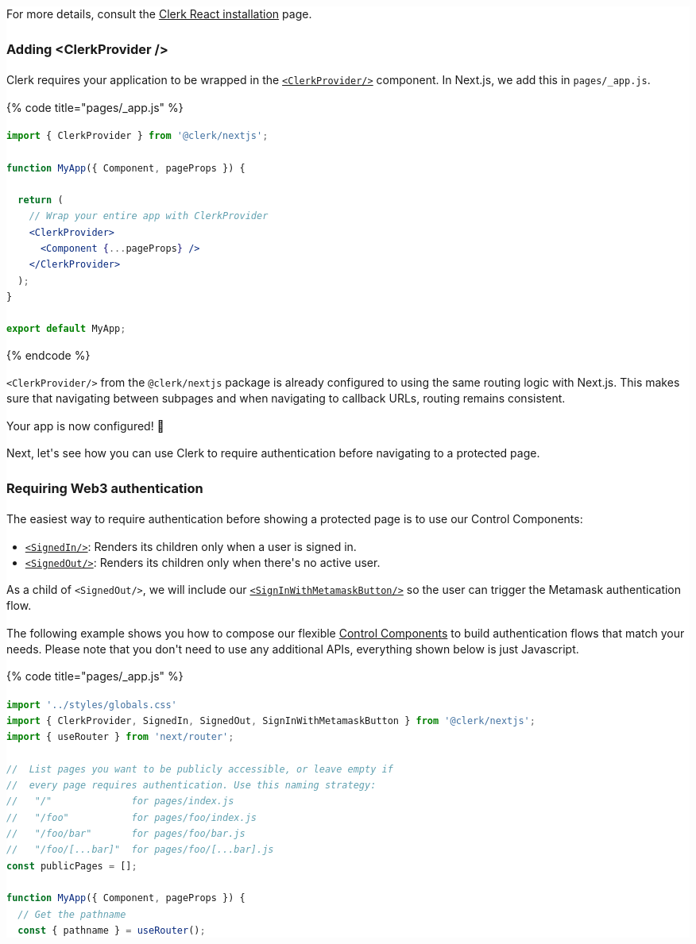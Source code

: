 For more details, consult the [Clerk React installation](../reference/clerk-react/installation.md) page.

### Adding \<ClerkProvider />

Clerk requires your application to be wrapped in the [`<ClerkProvider/>`](../reference/clerk-react/clerkprovider.md) component. In Next.js, we add this in `pages/_app.js`.&#x20;

{% code title="pages/_app.js" %}
```jsx
import { ClerkProvider } from '@clerk/nextjs';

function MyApp({ Component, pageProps }) {

  return (
    // Wrap your entire app with ClerkProvider
    <ClerkProvider>
      <Component {...pageProps} />
    </ClerkProvider>
  );
}

export default MyApp;
```
{% endcode %}

`<ClerkProvider/>` from the `@clerk/nextjs` package is already configured to using the same routing logic with Next.js.  This makes sure that navigating between subpages and when navigating to callback URLs, routing remains consistent.

Your app is now configured! 🎉  &#x20;

Next, let's see how you can use Clerk to require authentication before navigating to a protected page.

### Requiring Web3 authentication

The easiest way to require authentication before showing a protected page is to use our Control Components:       &#x20;

* [`<SignedIn/>`](../components/signed-in.md): Renders its children only when a user is signed in.
* [`<SignedOut/>`](../components/signed-out.md): Renders its children only when there's no active user.

As a child of `<SignedOut/>`, we will include our [`<SignInWithMetamaskButton/>`](../components/sign-in-with-metamask-button.md) so the user can trigger the Metamask authentication flow.

The following example shows you how to compose our flexible [Control Components](../components/control-components/) to build authentication flows that match your needs. Please note that you don't need to use any additional APIs, everything shown below is just Javascript.

{% code title="pages/_app.js" %}
```jsx
import '../styles/globals.css'
import { ClerkProvider, SignedIn, SignedOut, SignInWithMetamaskButton } from '@clerk/nextjs';
import { useRouter } from 'next/router';

//  List pages you want to be publicly accessible, or leave empty if
//  every page requires authentication. Use this naming strategy:
//   "/"              for pages/index.js
//   "/foo"           for pages/foo/index.js
//   "/foo/bar"       for pages/foo/bar.js
//   "/foo/[...bar]"  for pages/foo/[...bar].js
const publicPages = [];

function MyApp({ Component, pageProps }) {
  // Get the pathname
  const { pathname } = useRouter();
```